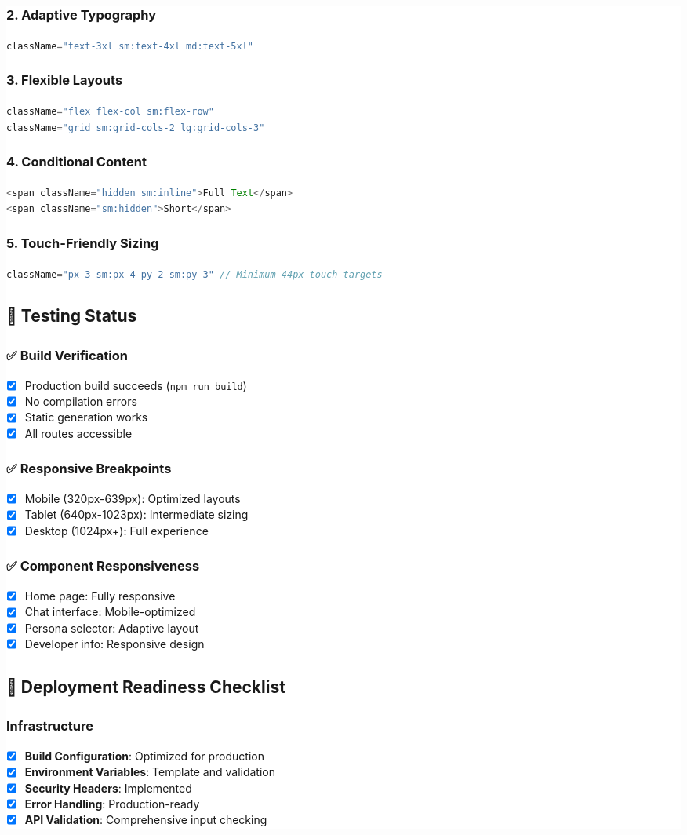 ### 2. Adaptive Typography
```javascript
className="text-3xl sm:text-4xl md:text-5xl"
```

### 3. Flexible Layouts
```javascript
className="flex flex-col sm:flex-row"
className="grid sm:grid-cols-2 lg:grid-cols-3"
```

### 4. Conditional Content
```javascript
<span className="hidden sm:inline">Full Text</span>
<span className="sm:hidden">Short</span>
```

### 5. Touch-Friendly Sizing
```javascript
className="px-3 sm:px-4 py-2 sm:py-3" // Minimum 44px touch targets
```

## 🧪 Testing Status

### ✅ Build Verification
- [x] Production build succeeds (`npm run build`)
- [x] No compilation errors
- [x] Static generation works
- [x] All routes accessible

### ✅ Responsive Breakpoints
- [x] Mobile (320px-639px): Optimized layouts
- [x] Tablet (640px-1023px): Intermediate sizing
- [x] Desktop (1024px+): Full experience

### ✅ Component Responsiveness
- [x] Home page: Fully responsive
- [x] Chat interface: Mobile-optimized
- [x] Persona selector: Adaptive layout
- [x] Developer info: Responsive design

## 🔄 Deployment Readiness Checklist

### Infrastructure
- [x] **Build Configuration**: Optimized for production
- [x] **Environment Variables**: Template and validation
- [x] **Security Headers**: Implemented
- [x] **Error Handling**: Production-ready
- [x] **API Validation**: Comprehensive input checking
